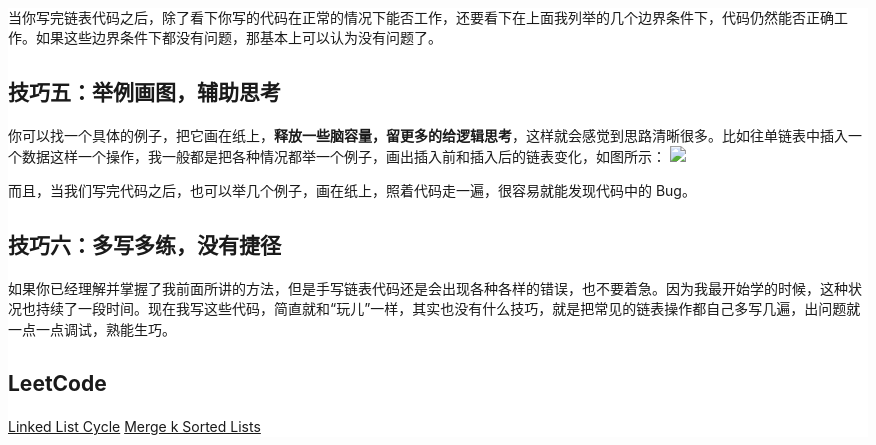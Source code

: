 当你写完链表代码之后，除了看下你写的代码在正常的情况下能否工作，还要看下在上面我列举的几个边界条件下，代码仍然能否正确工作。如果这些边界条件下都没有问题，那基本上可以认为没有问题了。

## 技巧五：举例画图，辅助思考
你可以找一个具体的例子，把它画在纸上，**释放一些脑容量，留更多的给逻辑思考**，这样就会感觉到思路清晰很多。比如往单链表中插入一个数据这样一个操作，我一般都是把各种情况都举一个例子，画出插入前和插入后的链表变化，如图所示：
![](https://raw.githubusercontent.com/necusjz/mPOST/master/CLRS/geek/19.png)

而且，当我们写完代码之后，也可以举几个例子，画在纸上，照着代码走一遍，很容易就能发现代码中的 Bug。

## 技巧六：多写多练，没有捷径
如果你已经理解并掌握了我前面所讲的方法，但是手写链表代码还是会出现各种各样的错误，也不要着急。因为我最开始学的时候，这种状况也持续了一段时间。现在我写这些代码，简直就和“玩儿”一样，其实也没有什么技巧，就是把常见的链表操作都自己多写几遍，出问题就一点一点调试，熟能生巧。

## LeetCode
[Linked List Cycle](https://leetcode.com/problems/linked-list-cycle/)
[Merge k Sorted Lists](https://leetcode.com/problems/merge-k-sorted-lists/)
